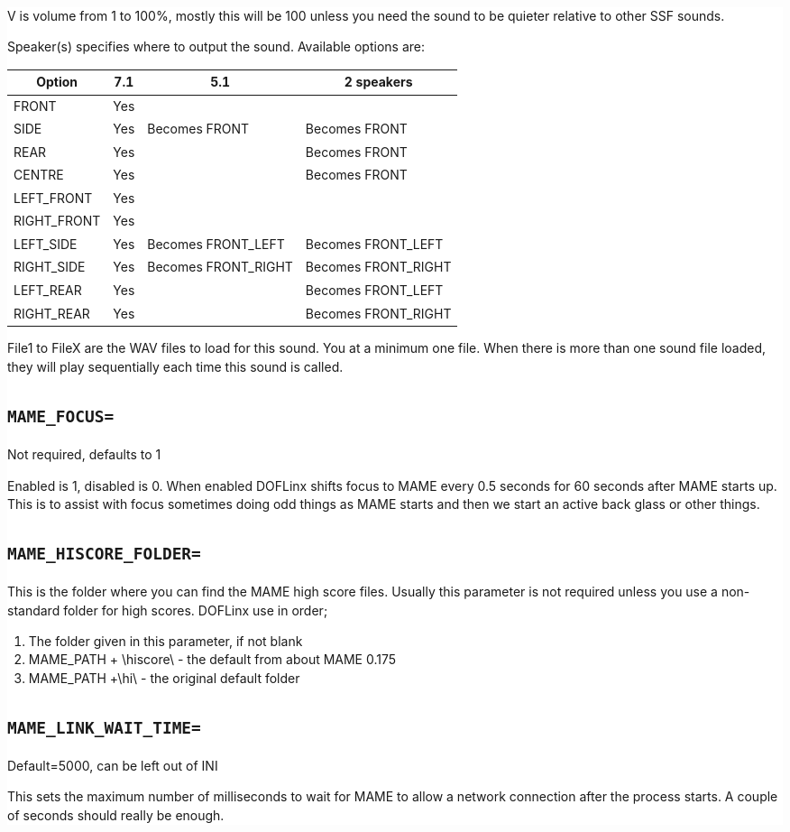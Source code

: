 V is volume from 1 to 100%, mostly this will be 100 unless you need the
sound to be quieter relative to other SSF sounds.

Speaker(s) specifies where to output the sound. Available options are:

| Option      | 7.1 | 5.1                 | 2 speakers         |
|-------------|-----|---------------------|---------------------|
| FRONT       | Yes |                     |                     |
| SIDE        | Yes | Becomes FRONT       | Becomes FRONT       |
| REAR        | Yes |                     | Becomes FRONT       |
| CENTRE      | Yes |                     | Becomes FRONT       |
| LEFT_FRONT  | Yes |                     |                     |
| RIGHT_FRONT | Yes |                     |                     |
| LEFT_SIDE   | Yes | Becomes FRONT_LEFT  | Becomes FRONT_LEFT  |
| RIGHT_SIDE  | Yes | Becomes FRONT_RIGHT | Becomes FRONT_RIGHT |
| LEFT_REAR   | Yes |                     | Becomes FRONT_LEFT  |
| RIGHT_REAR  | Yes |                     | Becomes FRONT_RIGHT |


File1 to FileX are the WAV files to load for this sound. You at a
minimum one file. When there is more than one sound file loaded, they
will play sequentially each time this sound is called.

## `MAME_FOCUS=`

Not required, defaults to 1

Enabled is 1, disabled is 0. When enabled DOFLinx shifts focus to MAME
every 0.5 seconds for 60 seconds after MAME starts up. This is to assist
with focus sometimes doing odd things as MAME starts and then we start
an active back glass or other things.

## `MAME_HISCORE_FOLDER=`

This is the folder where you can find the MAME high score files. Usually
this parameter is not required unless you use a non-standard folder for
high scores. DOFLinx use in order;

1. The folder given in this parameter, if not blank
2. MAME_PATH + \hiscore\ - the default from about MAME 0.175
3. MAME_PATH +\hi\ - the original default folder

## `MAME_LINK_WAIT_TIME=`

Default=5000, can be left out of INI

This sets the maximum number of milliseconds to wait for MAME to allow a
network connection after the process starts. A couple of seconds should
really be enough.

